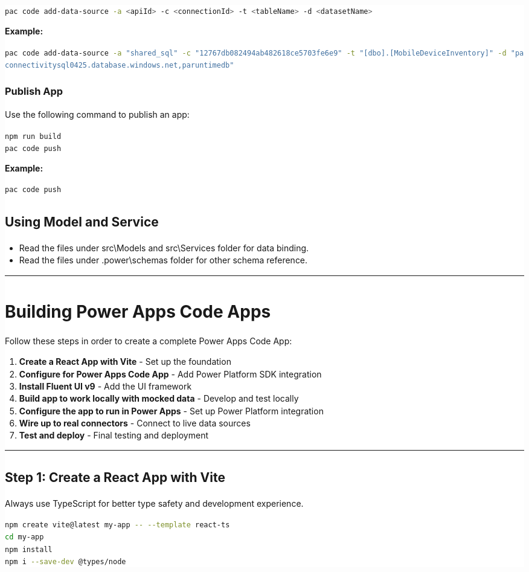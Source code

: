 ```bash
pac code add-data-source -a <apiId> -c <connectionId> -t <tableName> -d <datasetName>
```

**Example:**

```bash
pac code add-data-source -a "shared_sql" -c "12767db082494ab482618ce5703fe6e9" -t "[dbo].[MobileDeviceInventory]" -d "paconnectivitysql0425.database.windows.net,paruntimedb"
```

### Publish App
Use the following command to publish an app:

```bash
npm run build
pac code push
```

**Example:**

```bash
pac code push
```

## Using Model and Service

- Read the files under src\Models and src\Services folder for data binding.
- Read the files under .power\schemas folder for other schema reference.

---

# Building Power Apps Code Apps

Follow these steps in order to create a complete Power Apps Code App:

1. **Create a React App with Vite** - Set up the foundation
2. **Configure for Power Apps Code App** - Add Power Platform SDK integration
3. **Install Fluent UI v9** - Add the UI framework
4. **Build app to work locally with mocked data** - Develop and test locally
5. **Configure the app to run in Power Apps** - Set up Power Platform integration
6. **Wire up to real connectors** - Connect to live data sources
7. **Test and deploy** - Final testing and deployment

---

## Step 1: Create a React App with Vite

Always use TypeScript for better type safety and development experience.

```bash
npm create vite@latest my-app -- --template react-ts
cd my-app
npm install
npm i --save-dev @types/node
```
